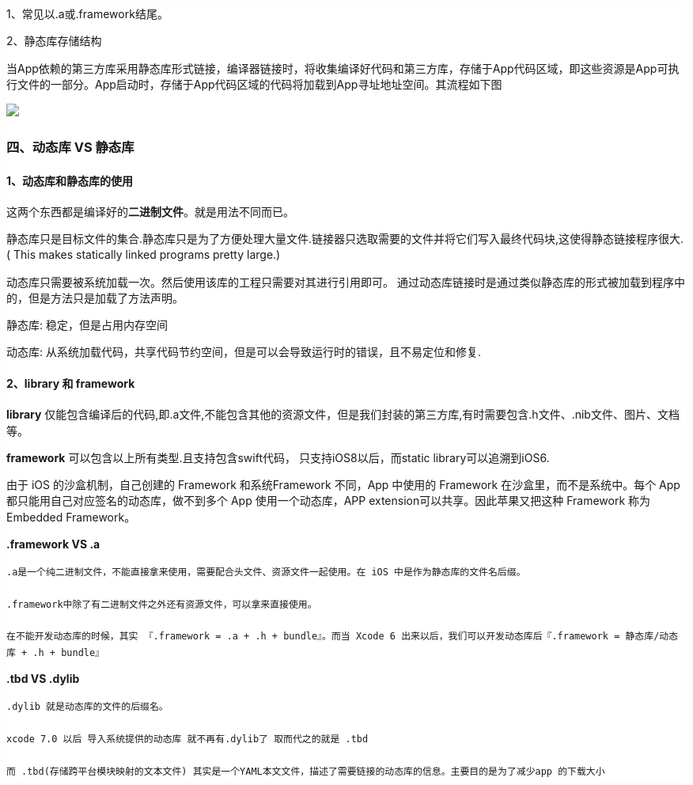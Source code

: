 1、常见以.a或.framework结尾。

2、静态库存储结构

当App依赖的第三方库采用静态库形式链接，编译器链接时，将收集编译好代码和第三方库，存储于App代码区域，即这些资源是App可执行文件的一部分。App启动时，存储于App代码区域的代码将加载到App寻址地址空间。其流程如下图

![](https://xilankong.github.io/resource/address_space1_2x.png)



#### 

### 四、动态库 VS 静态库

#### 1、动态库和静态库的使用

这两个东西都是编译好的**二进制文件**。就是用法不同而已。

静态库只是目标文件的集合.静态库只是为了方便处理大量文件.链接器只选取需要的文件并将它们写入最终代码块,这使得静态链接程序很大.( This makes statically linked programs pretty large.)

动态库只需要被系统加载一次。然后使用该库的工程只需要对其进行引用即可。
通过动态库链接时是通过类似静态库的形式被加载到程序中的，但是方法只是加载了方法声明。

静态库:	稳定，但是占用内存空间

动态库:	从系统加载代码，共享代码节约空间，但是可以会导致运行时的错误，且不易定位和修复.

#### 2、library 和 framework

**library** 仅能包含编译后的代码,即.a文件,不能包含其他的资源文件，但是我们封装的第三方库,有时需要包含.h文件、.nib文件、图片、文档等。

**framework** 可以包含以上所有类型.且支持包含swift代码， 只支持iOS8以后，而static library可以追溯到iOS6.

由于 iOS 的沙盒机制，自己创建的 Framework 和系统Framework 不同，App 中使用的 Framework 在沙盒里，而不是系统中。每个 App 都只能用自己对应签名的动态库，做不到多个 App 使用一个动态库，APP extension可以共享。因此苹果又把这种 Framework 称为 Embedded Framework。

**.framework VS .a**

```
.a是一个纯二进制文件，不能直接拿来使用，需要配合头文件、资源文件一起使用。在 iOS 中是作为静态库的文件名后缀。

.framework中除了有二进制文件之外还有资源文件，可以拿来直接使用。

在不能开发动态库的时候，其实 『.framework = .a + .h + bundle』。而当 Xcode 6 出来以后，我们可以开发动态库后『.framework = 静态库/动态库 + .h + bundle』
```

**.tbd VS .dylib**

```
.dylib 就是动态库的文件的后缀名。
 
xcode 7.0 以后 导入系统提供的动态库 就不再有.dylib了 取而代之的就是 .tbd
 
而 .tbd(存储跨平台模块映射的文本文件) 其实是一个YAML本文文件，描述了需要链接的动态库的信息。主要目的是为了减少app 的下载大小
```

